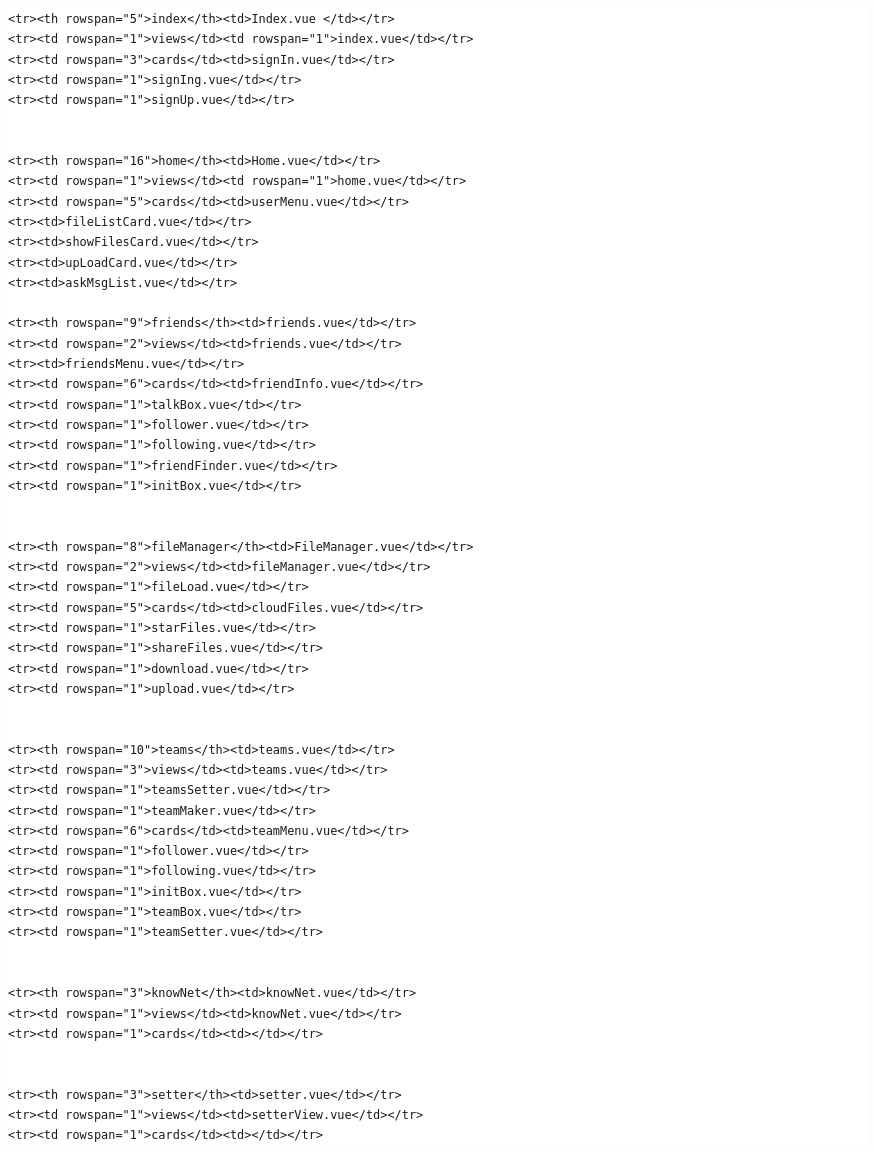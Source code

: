 	<tr><th rowspan="5">index</th><td>Index.vue </td></tr>
	<tr><td rowspan="1">views</td><td rowspan="1">index.vue</td></tr>
	<tr><td rowspan="3">cards</td><td>signIn.vue</td></tr>
	<tr><td rowspan="1">signIng.vue</td></tr>
	<tr><td rowspan="1">signUp.vue</td></tr>
	
	
	<tr><th rowspan="16">home</th><td>Home.vue</td></tr>
	<tr><td rowspan="1">views</td><td rowspan="1">home.vue</td></tr>
	<tr><td rowspan="5">cards</td><td>userMenu.vue</td></tr>
	<tr><td>fileListCard.vue</td></tr>
	<tr><td>showFilesCard.vue</td></tr>
	<tr><td>upLoadCard.vue</td></tr>
	<tr><td>askMsgList.vue</td></tr>
	
	<tr><th rowspan="9">friends</th><td>friends.vue</td></tr>
	<tr><td rowspan="2">views</td><td>friends.vue</td></tr>
	<tr><td>friendsMenu.vue</td></tr>
	<tr><td rowspan="6">cards</td><td>friendInfo.vue</td></tr>
	<tr><td rowspan="1">talkBox.vue</td></tr>
	<tr><td rowspan="1">follower.vue</td></tr>
	<tr><td rowspan="1">following.vue</td></tr>
	<tr><td rowspan="1">friendFinder.vue</td></tr>
	<tr><td rowspan="1">initBox.vue</td></tr>


	<tr><th rowspan="8">fileManager</th><td>FileManager.vue</td></tr>
	<tr><td rowspan="2">views</td><td>fileManager.vue</td></tr>
	<tr><td rowspan="1">fileLoad.vue</td></tr>
	<tr><td rowspan="5">cards</td><td>cloudFiles.vue</td></tr>
	<tr><td rowspan="1">starFiles.vue</td></tr>
	<tr><td rowspan="1">shareFiles.vue</td></tr>
	<tr><td rowspan="1">download.vue</td></tr>
	<tr><td rowspan="1">upload.vue</td></tr>
	
	
	<tr><th rowspan="10">teams</th><td>teams.vue</td></tr>
	<tr><td rowspan="3">views</td><td>teams.vue</td></tr>
	<tr><td rowspan="1">teamsSetter.vue</td></tr>
	<tr><td rowspan="1">teamMaker.vue</td></tr>
	<tr><td rowspan="6">cards</td><td>teamMenu.vue</td></tr>
	<tr><td rowspan="1">follower.vue</td></tr>
	<tr><td rowspan="1">following.vue</td></tr>
	<tr><td rowspan="1">initBox.vue</td></tr>
	<tr><td rowspan="1">teamBox.vue</td></tr>
	<tr><td rowspan="1">teamSetter.vue</td></tr>
		
		
	<tr><th rowspan="3">knowNet</th><td>knowNet.vue</td></tr>
	<tr><td rowspan="1">views</td><td>knowNet.vue</td></tr>
	<tr><td rowspan="1">cards</td><td></td></tr>
	
	
	<tr><th rowspan="3">setter</th><td>setter.vue</td></tr>
	<tr><td rowspan="1">views</td><td>setterView.vue</td></tr>
	<tr><td rowspan="1">cards</td><td></td></tr>
	